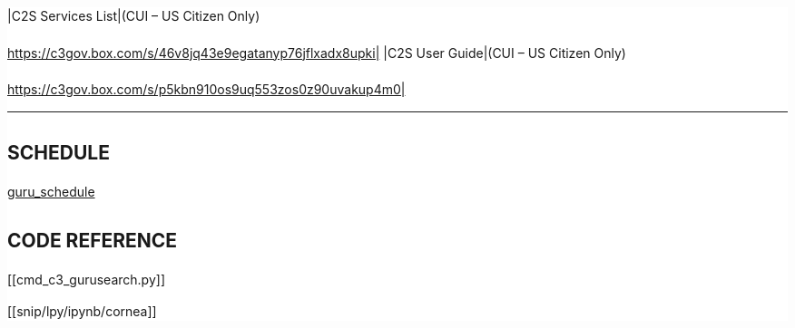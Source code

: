 |C2S Services List​|(CUI – US Citizen Only)​<br><br>https://c3gov.box.com/s/46v8jq43e9egatanyp76jflxadx8upki​|
|C2S User Guide​|(CUI – US Citizen Only)​<br><br>https://c3gov.box.com/s/p5kbn910os9uq553zos0z90uvakup4m0​|


--- 

## SCHEDULE

[guru_schedule](../raw/guru_schedule)  

## CODE REFERENCE

[[cmd_c3_gurusearch.py]]  

[[snip/lpy/ipynb/cornea]] 